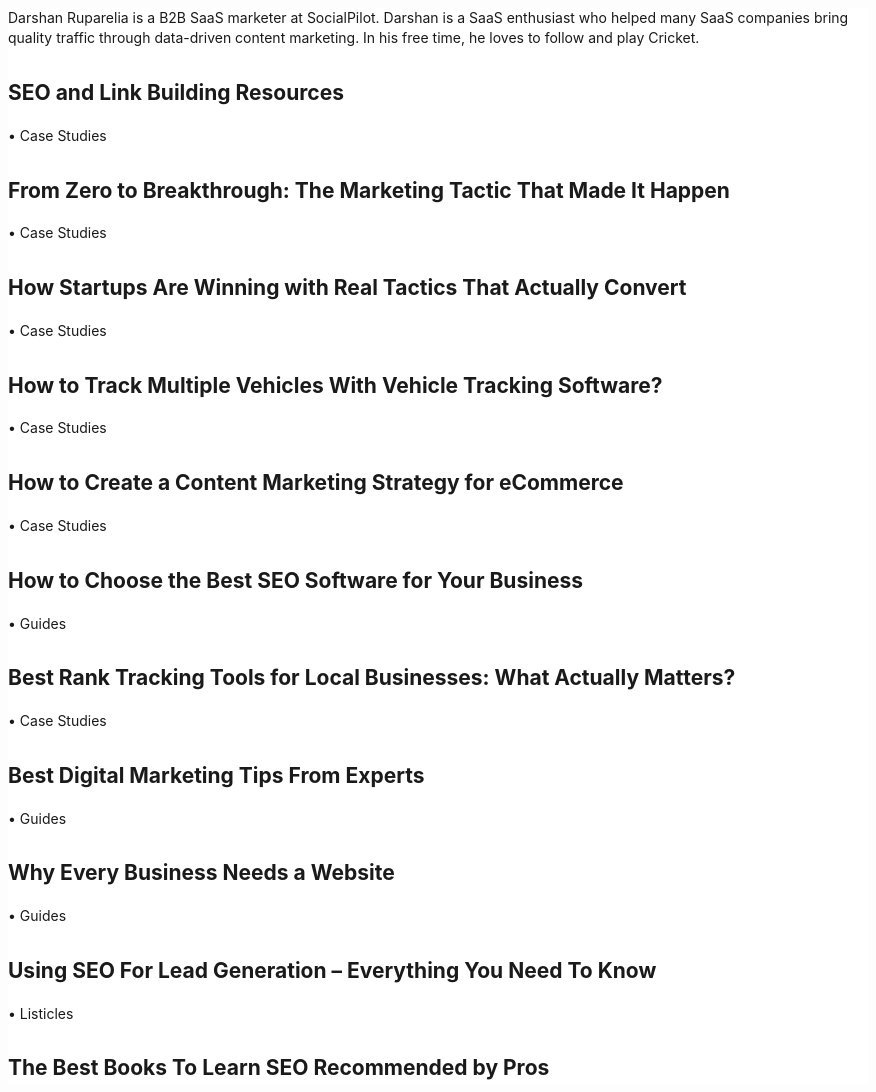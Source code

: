 Darshan Ruparelia is a B2B SaaS marketer at SocialPilot. Darshan is a SaaS enthusiast who helped many SaaS companies bring quality traffic through data-driven content marketing. In his free time, he loves to follow and play Cricket.

## SEO and Link Building Resources

• Case Studies

## From Zero to Breakthrough: The Marketing Tactic That Made It Happen

• Case Studies

## How Startups Are Winning with Real Tactics That Actually Convert

• Case Studies

## How to Track Multiple Vehicles With Vehicle Tracking Software?

• Case Studies

## How to Create a Content Marketing Strategy for eCommerce

• Case Studies

## How to Choose the Best SEO Software for Your Business

• Guides

## Best Rank Tracking Tools for Local Businesses: What Actually Matters?

• Case Studies

## Best Digital Marketing Tips From Experts

• Guides

## Why Every Business Needs a Website

• Guides

## Using SEO For Lead Generation – Everything You Need To Know

• Listicles

## The Best Books To Learn SEO Recommended by Pros

